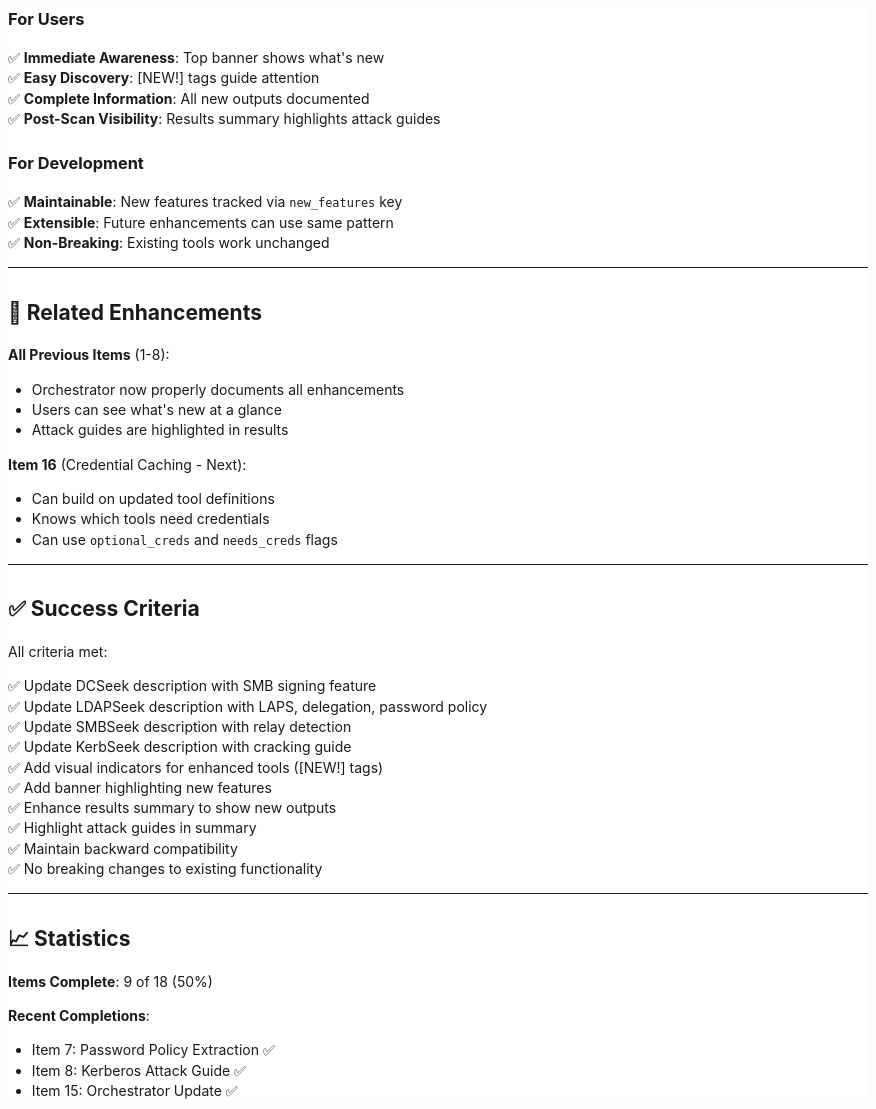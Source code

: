 ### For Users
✅ **Immediate Awareness**: Top banner shows what's new  
✅ **Easy Discovery**: [NEW!] tags guide attention  
✅ **Complete Information**: All new outputs documented  
✅ **Post-Scan Visibility**: Results summary highlights attack guides  

### For Development
✅ **Maintainable**: New features tracked via `new_features` key  
✅ **Extensible**: Future enhancements can use same pattern  
✅ **Non-Breaking**: Existing tools work unchanged  

---

## 🔗 Related Enhancements

**All Previous Items** (1-8):
- Orchestrator now properly documents all enhancements
- Users can see what's new at a glance
- Attack guides are highlighted in results

**Item 16** (Credential Caching - Next):
- Can build on updated tool definitions
- Knows which tools need credentials
- Can use `optional_creds` and `needs_creds` flags

---

## ✅ Success Criteria

All criteria met:

✅ Update DCSeek description with SMB signing feature  
✅ Update LDAPSeek description with LAPS, delegation, password policy  
✅ Update SMBSeek description with relay detection  
✅ Update KerbSeek description with cracking guide  
✅ Add visual indicators for enhanced tools ([NEW!] tags)  
✅ Add banner highlighting new features  
✅ Enhance results summary to show new outputs  
✅ Highlight attack guides in summary  
✅ Maintain backward compatibility  
✅ No breaking changes to existing functionality  

---

## 📈 Statistics

**Items Complete**: 9 of 18 (50%)

**Recent Completions**:
- Item 7: Password Policy Extraction ✅
- Item 8: Kerberos Attack Guide ✅
- Item 15: Orchestrator Update ✅
